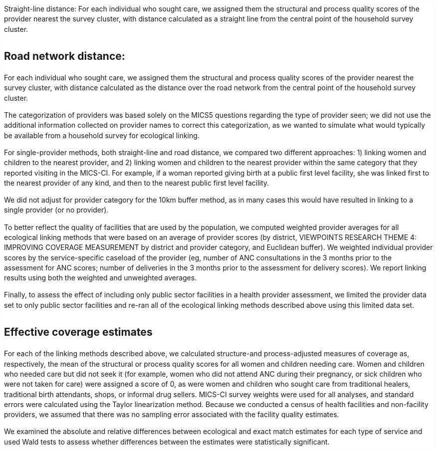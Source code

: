 Straight-line distance: For each individual who sought care, we assigned them the structural and process quality scores of the provider nearest the survey cluster, with distance calculated as a straight line from the central point of the household survey cluster.


## Road network distance:

For each individual who sought care, we assigned them the structural and process quality scores of the provider nearest the survey cluster, with distance calculated as the distance over the road network from the central point of the household survey cluster.

The categorization of providers was based solely on the MICS5 questions regarding the type of provider seen; we did not use the additional information collected on provider names to correct this categorization, as we wanted to simulate what would typically be available from a household survey for ecological linking.

For single-provider methods, both straight-line and road distance, we compared two different approaches: 1) linking women and children to the nearest provider, and 2) linking women and children to the nearest provider within the same category that they reported visiting in the MICS-CI. For example, if a woman reported giving birth at a public first level facility, she was linked first to the nearest provider of any kind, and then to the nearest public first level facility.

We did not adjust for provider category for the 10km buffer method, as in many cases this would have resulted in linking to a single provider (or no provider).

To better reflect the quality of facilities that are used by the population, we computed weighted provider averages for all ecological linking methods that were based on an average of provider scores (by district, VIEWPOINTS RESEARCH THEME 4: IMPROVING COVERAGE MEASUREMENT by district and provider category, and Euclidean buffer). We weighted individual provider scores by the service-specific caseload of the provider (eg, number of ANC consultations in the 3 months prior to the assessment for ANC scores; number of deliveries in the 3 months prior to the assessment for delivery scores). We report linking results using both the weighted and unweighted averages.

Finally, to assess the effect of including only public sector facilities in a health provider assessment, we limited the provider data set to only public sector facilities and re-ran all of the ecological linking methods described above using this limited data set.


## Effective coverage estimates

For each of the linking methods described above, we calculated structure-and process-adjusted measures of coverage as, respectively, the mean of the structural or process quality scores for all women and children needing care. Women and children who needed care but did not seek it (for example, women who did not attend ANC during their pregnancy, or sick children who were not taken for care) were assigned a score of 0, as were women and children who sought care from traditional healers, traditional birth attendants, shops, or informal drug sellers. MICS-CI survey weights were used for all analyses, and standard errors were calculated using the Taylor linearization method. Because we conducted a census of health facilities and non-facility providers, we assumed that there was no sampling error associated with the facility quality estimates.

We examined the absolute and relative differences between ecological and exact match estimates for each type of service and used Wald tests to assess whether differences between the estimates were statistically significant.

